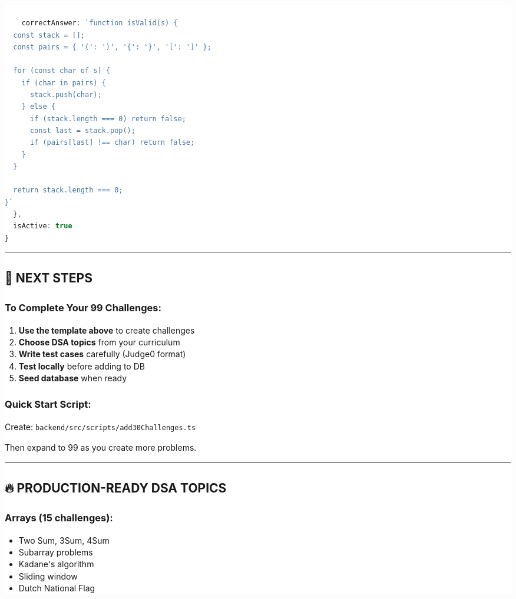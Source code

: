 ```typescript
    
    correctAnswer: `function isValid(s) {
  const stack = [];
  const pairs = { '(': ')', '{': '}', '[': ']' };
  
  for (const char of s) {
    if (char in pairs) {
      stack.push(char);
    } else {
      if (stack.length === 0) return false;
      const last = stack.pop();
      if (pairs[last] !== char) return false;
    }
  }
  
  return stack.length === 0;
}`
  },
  isActive: true
}
```

---

## 🎯 **NEXT STEPS**

### **To Complete Your 99 Challenges:**

1. **Use the template above** to create challenges
2. **Choose DSA topics** from your curriculum
3. **Write test cases** carefully (Judge0 format)
4. **Test locally** before adding to DB
5. **Seed database** when ready

### **Quick Start Script:**

Create: `backend/src/scripts/add30Challenges.ts`

Then expand to 99 as you create more problems.

---

## 🔥 **PRODUCTION-READY DSA TOPICS**

### **Arrays (15 challenges):**
- Two Sum, 3Sum, 4Sum
- Subarray problems
- Kadane's algorithm
- Sliding window
- Dutch National Flag
